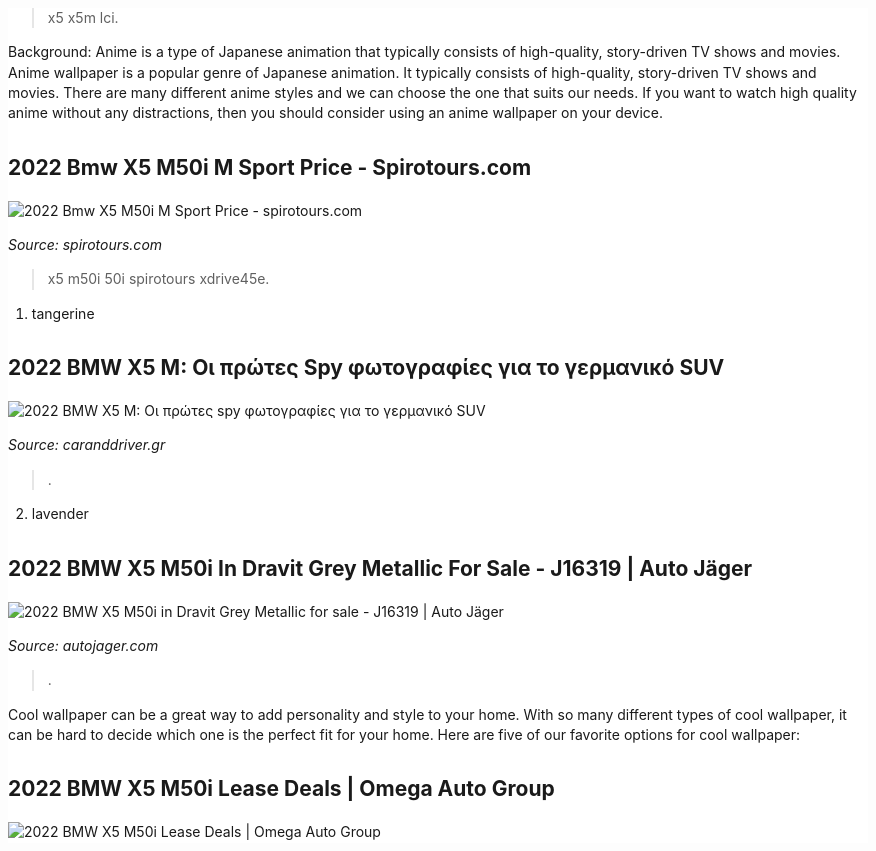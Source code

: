 >x5 x5m lci. 

	

Background: Anime is a type of Japanese animation that typically consists of high-quality, story-driven TV shows and movies.
Anime wallpaper is a popular genre of Japanese animation. It typically consists of high-quality, story-driven TV shows and movies. There are many different anime styles and we can choose the one that suits our needs. If you want to watch high quality anime without any distractions, then you should consider using an anime wallpaper on your device.

    
## 2022 Bmw X5 M50i M Sport Price - Spirotours.com

<img loading=lazy src="https://spirotours.com/wp-content/uploads/2021/05/2022-bmw-x5-m50i-m-sport-price.jpg" onerror="this.onerror=null;this.src='https://tse2.mm.bing.net/th?id=OIP.3wXk63RiMZmmWzya038KKwHaDu&amp;pid=15.1';" alt="2022 Bmw X5 M50i M Sport Price - spirotours.com">

_Source: spirotours.com_

>x5 m50i 50i spirotours xdrive45e. 

	

1. tangerine 

    
## 2022 BMW X5 M: Οι πρώτες Spy φωτογραφίες για το γερμανικό SUV

<img loading=lazy src="https://media.caranddriver.gr/filesystem/images/20210428/engine/bmw-x5-m-facelift-5_77761_399744_type15016.jpg" onerror="this.onerror=null;this.src='https://tse3.mm.bing.net/th?id=OIP.OYCrQAP43Q_9beUZhQO79QHaE-&amp;pid=15.1';" alt="2022 BMW X5 M: Οι πρώτες spy φωτογραφίες για το γερμανικό SUV">

_Source: caranddriver.gr_

>. 

	

2. lavender 

    
## 2022 BMW X5 M50i In Dravit Grey Metallic For Sale - J16319 | Auto Jäger

<img loading=lazy src="http://images.autojager.com/pictures/142838813.jpg" onerror="this.onerror=null;this.src='https://tse2.mm.bing.net/th?id=OIP.KW86a0NFS5nS_giviGAV2wHaFj&amp;pid=15.1';" alt="2022 BMW X5 M50i in Dravit Grey Metallic for sale - J16319 | Auto Jäger">

_Source: autojager.com_

>. 

	

Cool wallpaper can be a great way to add personality and style to your home. With so many different types of cool wallpaper, it can be hard to decide which one is the perfect fit for your home. Here are five of our favorite options for cool wallpaper: 

    
## 2022 BMW X5 M50i Lease Deals | Omega Auto Group

<img loading=lazy src="https://omegaautogroup.com/wp-content/uploads/2021/09/2022-BMW-X5-M50i-Manhattan-Green-Metallic-1024x768.png" onerror="this.onerror=null;this.src='https://tse2.mm.bing.net/th?id=OIP.oCOU8RzaL_kA5gjQ7NnCPwHaFj&amp;pid=15.1';" alt="2022 BMW X5 M50i Lease Deals | Omega Auto Group">
